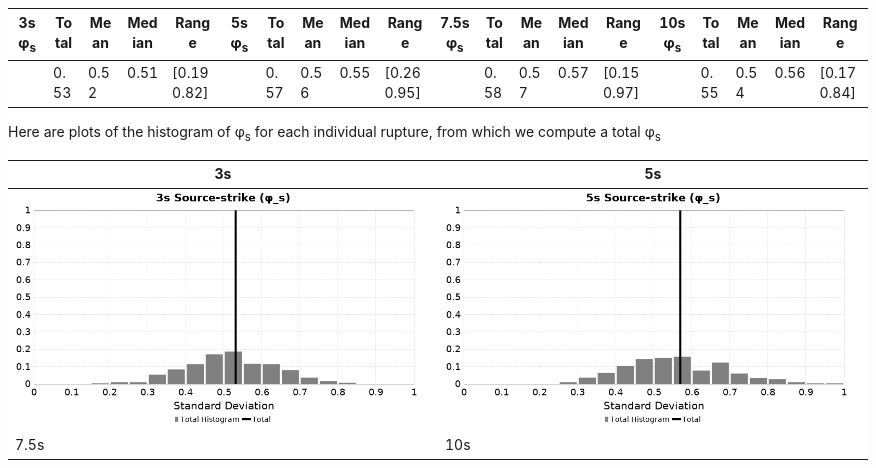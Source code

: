 | 3s &phi;<sub>s</sub> | Total | Mean | Median | Range | 5s &phi;<sub>s</sub> | Total | Mean | Median | Range | 7.5s &phi;<sub>s</sub> | Total | Mean | Median | Range | 10s &phi;<sub>s</sub> | Total | Mean | Median | Range |
|-----|-----|-----|-----|-----|-----|-----|-----|-----|-----|-----|-----|-----|-----|-----|-----|-----|-----|-----|-----|
|  | 0.53 | 0.52 | 0.51 | [0.19 0.82] |  | 0.57 | 0.56 | 0.55 | [0.26 0.95] |  | 0.58 | 0.57 | 0.57 | [0.15 0.97] |  | 0.55 | 0.54 | 0.56 | [0.17 0.84] |

Here are plots of the histogram of &phi;<sub>s</sub> for each individual rupture, from which we compute a total &phi;<sub>s</sub>

| 3s | 5s |
|-----|-----|
| ![3s](resources/source_strike_m7.2_3s_hist.png) | ![5s](resources/source_strike_m7.2_5s_hist.png) |
| 7.5s | 10s |